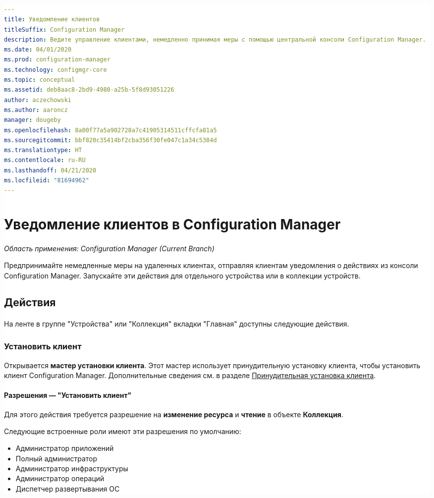 ```yaml
---
title: Уведомление клиентов
titleSuffix: Configuration Manager
description: Ведите управление клиентами, немедленно принимая меры с помощью центральной консоли Configuration Manager.
ms.date: 04/01/2020
ms.prod: configuration-manager
ms.technology: configmgr-core
ms.topic: conceptual
ms.assetid: deb8aac8-2bd9-4980-a25b-5f8d93051226
author: aczechowski
ms.author: aaroncz
manager: dougeby
ms.openlocfilehash: 8a00f77a5a902728a7c41905314511cffcfa81a5
ms.sourcegitcommit: bbf820c35414bf2cba356f30fe047c1a34c5384d
ms.translationtype: HT
ms.contentlocale: ru-RU
ms.lasthandoff: 04/21/2020
ms.locfileid: "81694962"
---
```

# <a name="client-notification-in-configuration-manager"></a>Уведомление клиентов в Configuration Manager

*Область применения: Configuration Manager (Current Branch)*

Предпринимайте немедленные меры на удаленных клиентах, отправляя клиентам уведомления о действиях из консоли Configuration Manager. Запускайте эти действия для отдельного устройства или в коллекции устройств.

## <a name="actions"></a>Действия

На ленте в группе "Устройства" или "Коллекция" вкладки "Главная" доступны следующие действия.

### <a name="install-client"></a>Установить клиент

Открывается **мастер установки клиента**. Этот мастер использует принудительную установку клиента, чтобы установить клиент Configuration Manager. Дополнительные сведения см. в разделе [Принудительная установка клиента](../deploy/deploy-clients-to-windows-computers.md#BKMK_ClientPush).

#### <a name="permissions---install-client"></a>Разрешения — "Установить клиент"

Для этого действия требуется разрешение на **изменение ресурса** и **чтение** в объекте **Коллекция**.

Следующие встроенные роли имеют эти разрешения по умолчанию:

- Администратор приложений  
- Полный администратор  
- Администратор инфраструктуры  
- Администратор операций  
- Диспетчер развертывания ОС  
